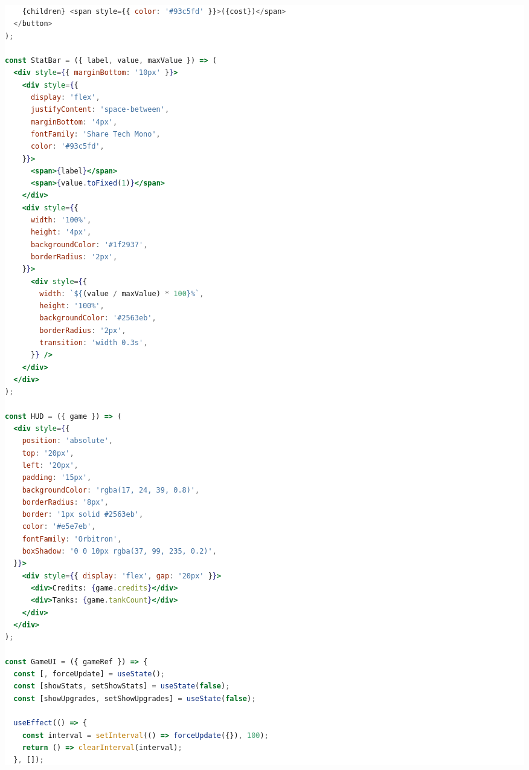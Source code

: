```jsx src/ui/GameUI.js
    {children} <span style={{ color: '#93c5fd' }}>({cost})</span>
  </button>
);

const StatBar = ({ label, value, maxValue }) => (
  <div style={{ marginBottom: '10px' }}>
    <div style={{
      display: 'flex',
      justifyContent: 'space-between',
      marginBottom: '4px',
      fontFamily: 'Share Tech Mono',
      color: '#93c5fd',
    }}>
      <span>{label}</span>
      <span>{value.toFixed(1)}</span>
    </div>
    <div style={{
      width: '100%',
      height: '4px',
      backgroundColor: '#1f2937',
      borderRadius: '2px',
    }}>
      <div style={{
        width: `${(value / maxValue) * 100}%`,
        height: '100%',
        backgroundColor: '#2563eb',
        borderRadius: '2px',
        transition: 'width 0.3s',
      }} />
    </div>
  </div>
);

const HUD = ({ game }) => (
  <div style={{
    position: 'absolute',
    top: '20px',
    left: '20px',
    padding: '15px',
    backgroundColor: 'rgba(17, 24, 39, 0.8)',
    borderRadius: '8px',
    border: '1px solid #2563eb',
    color: '#e5e7eb',
    fontFamily: 'Orbitron',
    boxShadow: '0 0 10px rgba(37, 99, 235, 0.2)',
  }}>
    <div style={{ display: 'flex', gap: '20px' }}>
      <div>Credits: {game.credits}</div>
      <div>Tanks: {game.tankCount}</div>
    </div>
  </div>
);

const GameUI = ({ gameRef }) => {
  const [, forceUpdate] = useState();
  const [showStats, setShowStats] = useState(false);
  const [showUpgrades, setShowUpgrades] = useState(false);
  
  useEffect(() => {
    const interval = setInterval(() => forceUpdate({}), 100);
    return () => clearInterval(interval);
  }, []);

```